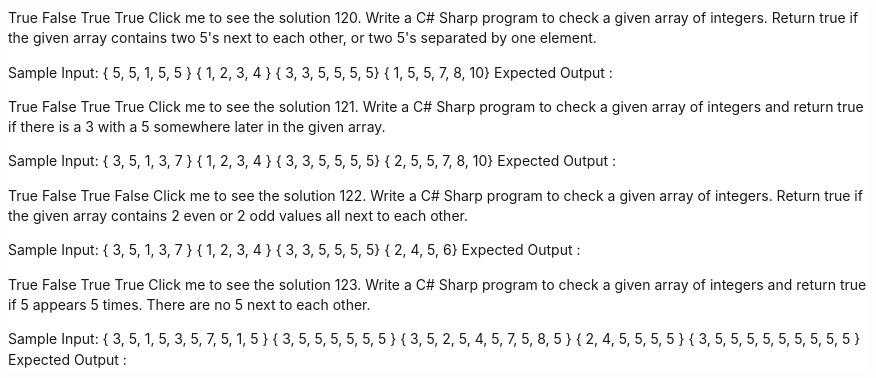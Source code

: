 True
False
True
True
Click me to see the solution
120. Write a C# Sharp program to check a given array of integers. Return true if the given array contains two 5's next to each other, or two 5's separated by one element.

Sample Input:
{ 5, 5, 1, 5, 5 }
{ 1, 2, 3, 4 }
{ 3, 3, 5, 5, 5, 5}
{ 1, 5, 5, 7, 8, 10}
Expected Output :

True
False
True
True
Click me to see the solution
121. Write a C# Sharp program to check a given array of integers and return true if there is a 3 with a 5 somewhere later in the given array.

Sample Input:
{ 3, 5, 1, 3, 7 }
{ 1, 2, 3, 4 }
{ 3, 3, 5, 5, 5, 5}
{ 2, 5, 5, 7, 8, 10}
Expected Output :

True
False
True
False
Click me to see the solution
122. Write a C# Sharp program to check a given array of integers. Return true if the given array contains 2 even or 2 odd values all next to each other.

Sample Input:
{ 3, 5, 1, 3, 7 }
{ 1, 2, 3, 4 }
{ 3, 3, 5, 5, 5, 5}
{ 2, 4, 5, 6}
Expected Output :

True
False
True
True
Click me to see the solution
123. Write a C# Sharp program to check a given array of integers and return true if 5 appears 5 times. There are no 5 next to each other.

Sample Input:
{ 3, 5, 1, 5, 3, 5, 7, 5, 1, 5 }
{ 3, 5, 5, 5, 5, 5, 5 }
{ 3, 5, 2, 5, 4, 5, 7, 5, 8, 5 }
{ 2, 4, 5, 5, 5, 5 }
{ 3, 5, 5, 5, 5, 5, 5, 5, 5, 5 }
Expected Output :
